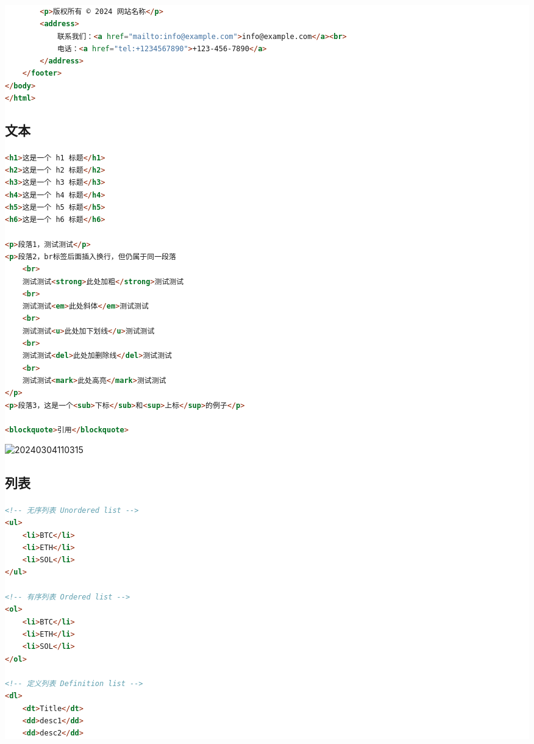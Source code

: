 ```html
        <p>版权所有 © 2024 网站名称</p>
        <address>
            联系我们：<a href="mailto:info@example.com">info@example.com</a><br>
            电话：<a href="tel:+1234567890">+123-456-7890</a>
        </address>
    </footer>
</body>
</html>
```

## 文本

```html
<h1>这是一个 h1 标题</h1>
<h2>这是一个 h2 标题</h2>
<h3>这是一个 h3 标题</h3>
<h4>这是一个 h4 标题</h4>
<h5>这是一个 h5 标题</h5>
<h6>这是一个 h6 标题</h6>

<p>段落1，测试测试</p>
<p>段落2，br标签后面插入换行，但仍属于同一段落
    <br>
    测试测试<strong>此处加粗</strong>测试测试
    <br>
    测试测试<em>此处斜体</em>测试测试
    <br>
    测试测试<u>此处加下划线</u>测试测试
    <br>
    测试测试<del>此处加删除线</del>测试测试
    <br>
    测试测试<mark>此处高亮</mark>测试测试
</p>
<p>段落3，这是一个<sub>下标</sub>和<sup>上标</sup>的例子</p>

<blockquote>引用</blockquote>
```

![20240304110315](https://image.zuoright.com/20240304110315.png)

## 列表

```html
<!-- 无序列表 Unordered list -->
<ul>
    <li>BTC</li>
    <li>ETH</li>
    <li>SOL</li>
</ul>

<!-- 有序列表 Ordered list -->
<ol>
    <li>BTC</li>
    <li>ETH</li>
    <li>SOL</li>
</ol>

<!-- 定义列表 Definition list -->
<dl>
    <dt>Title</dt>
    <dd>desc1</dd>
    <dd>desc2</dd>

```